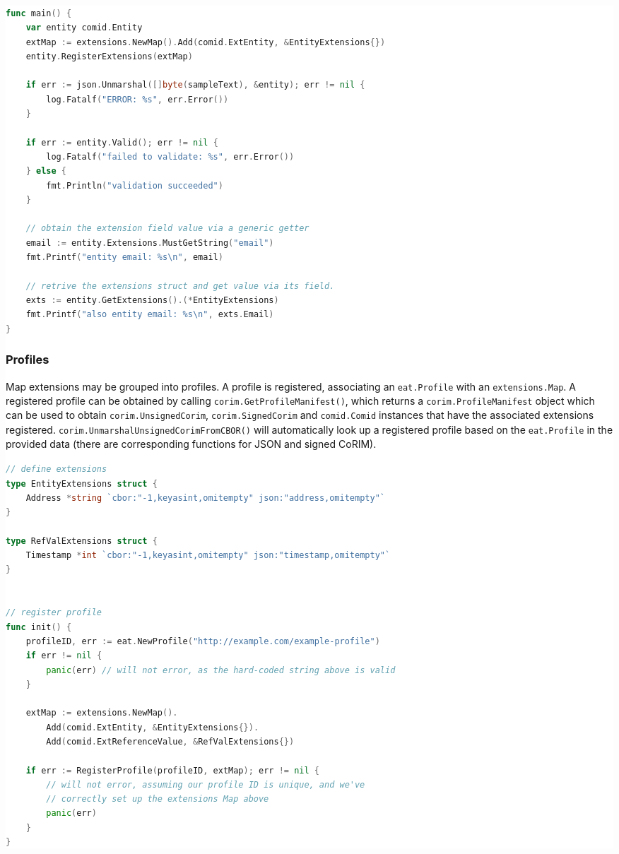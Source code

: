 ```go
func main() {
	var entity comid.Entity
	extMap := extensions.NewMap().Add(comid.ExtEntity, &EntityExtensions{})
	entity.RegisterExtensions(extMap)

	if err := json.Unmarshal([]byte(sampleText), &entity); err != nil {
		log.Fatalf("ERROR: %s", err.Error())
	}

	if err := entity.Valid(); err != nil {
		log.Fatalf("failed to validate: %s", err.Error())
	} else {
		fmt.Println("validation succeeded")
	}

	// obtain the extension field value via a generic getter
	email := entity.Extensions.MustGetString("email")
	fmt.Printf("entity email: %s\n", email)

	// retrive the extensions struct and get value via its field.
	exts := entity.GetExtensions().(*EntityExtensions)
	fmt.Printf("also entity email: %s\n", exts.Email)
}
```

### Profiles

Map extensions may be grouped into profiles. A profile is registered,
associating an `eat.Profile` with an `extensions.Map`. A registered profile can
be obtained by calling `corim.GetProfileManifest()`, which returns a `corim.ProfileManifest`
object which can be used to obtain `corim.UnsignedCorim`, `corim.SignedCorim`
and `comid.Comid` instances that have the associated extensions registered.
`corim.UnmarshalUnsignedCorimFromCBOR()` will automatically look up a
registered profile based on the `eat.Profile` in the provided data (there are
corresponding functions for JSON and signed CoRIM).

```go
// define extensions
type EntityExtensions struct {
	Address *string `cbor:"-1,keyasint,omitempty" json:"address,omitempty"`
}

type RefValExtensions struct {
	Timestamp *int `cbor:"-1,keyasint,omitempty" json:"timestamp,omitempty"`
}


// register profile
func init() {
	profileID, err := eat.NewProfile("http://example.com/example-profile")
	if err != nil {
		panic(err) // will not error, as the hard-coded string above is valid
	}

	extMap := extensions.NewMap().
		Add(comid.ExtEntity, &EntityExtensions{}).
		Add(comid.ExtReferenceValue, &RefValExtensions{})

	if err := RegisterProfile(profileID, extMap); err != nil {
		// will not error, assuming our profile ID is unique, and we've
		// correctly set up the extensions Map above
		panic(err)
	}
}
```